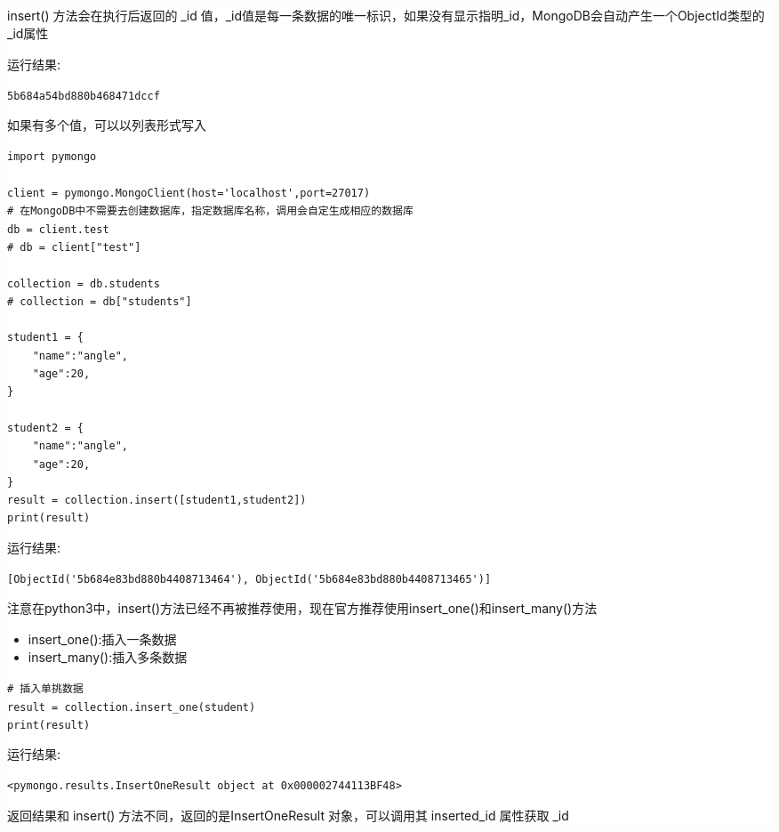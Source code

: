 insert\(\) 方法会在执行后返回的 \_id 值，\_id值是每一条数据的唯一标识，如果没有显示指明\_id，MongoDB会自动产生一个ObjectId类型的\_id属性

运行结果:

```
5b684a54bd880b468471dccf
```

如果有多个值，可以以列表形式写入

```
import pymongo

client = pymongo.MongoClient(host='localhost',port=27017)
# 在MongoDB中不需要去创建数据库，指定数据库名称，调用会自定生成相应的数据库
db = client.test
# db = client["test"]

collection = db.students
# collection = db["students"]

student1 = {
    "name":"angle",
    "age":20,
}

student2 = {
    "name":"angle",
    "age":20,
}
result = collection.insert([student1,student2])
print(result)
```

运行结果:

```
[ObjectId('5b684e83bd880b4408713464'), ObjectId('5b684e83bd880b4408713465')]
```

注意在python3中，insert\(\)方法已经不再被推荐使用，现在官方推荐使用insert\_one\(\)和insert\_many\(\)方法

* insert\_one\(\):插入一条数据
* insert\_many\(\):插入多条数据

```
# 插入单挑数据
result = collection.insert_one(student)
print(result)
```

运行结果:

```
<pymongo.results.InsertOneResult object at 0x000002744113BF48>
```

返回结果和 insert\(\) 方法不同，返回的是InsertOneResult 对象，可以调用其 inserted\_id 属性获取 \_id
